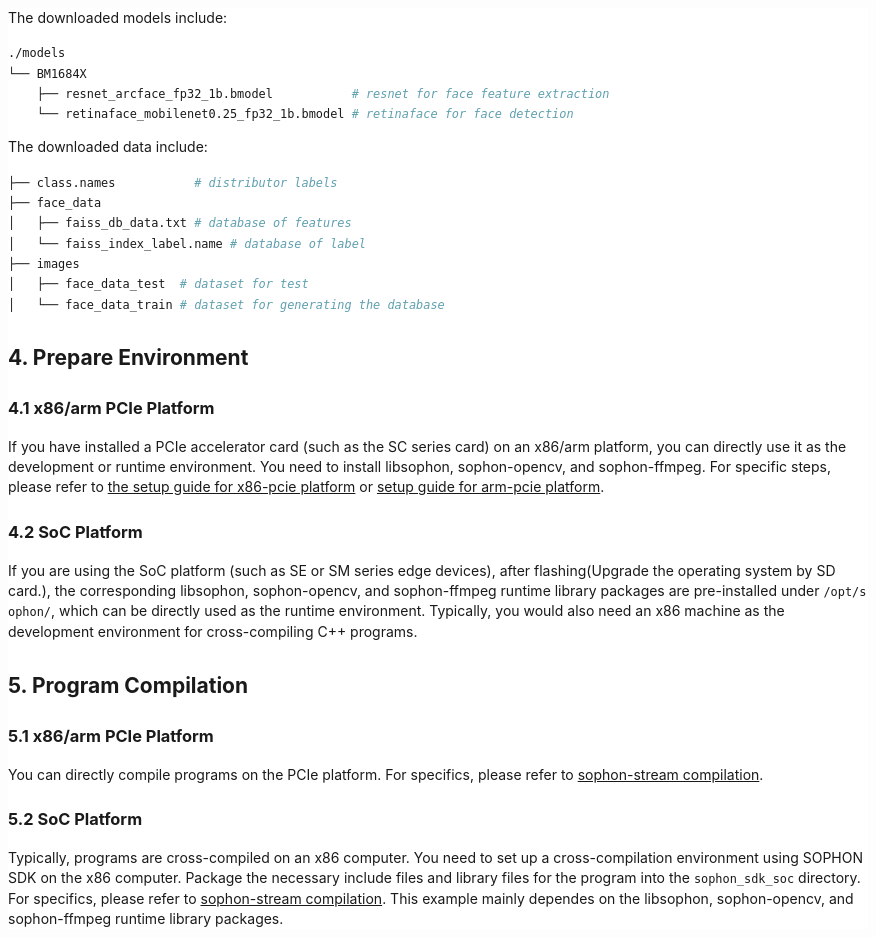 The downloaded models include:

```bash
./models
└── BM1684X
    ├── resnet_arcface_fp32_1b.bmodel           # resnet for face feature extraction
    └── retinaface_mobilenet0.25_fp32_1b.bmodel # retinaface for face detection
```

The downloaded data include:

```bash
├── class.names           # distributor labels 
├── face_data 
│   ├── faiss_db_data.txt # database of features
│   └── faiss_index_label.name # database of label
├── images
│   ├── face_data_test  # dataset for test
│   └── face_data_train # dataset for generating the database
```

## 4. Prepare Environment

### 4.1 x86/arm PCIe Platform

If you have installed a PCIe accelerator card (such as the SC series card) on an x86/arm platform, you can directly use it as the development or runtime environment. You need to install libsophon, sophon-opencv, and sophon-ffmpeg. For specific steps, please refer to [the setup guide for x86-pcie platform](../../docs/EnvironmentInstallGuide_EN.md#3-x86-pcie-platform-development-and-runtime-environment-construction) or [setup guide for arm-pcie platform](../../docs/EnvironmentInstallGuide_EN.md#5-arm-pcie-platform-development-and-runtime-environment-construction).

### 4.2 SoC Platform

If you are using the SoC platform (such as SE or SM series edge devices), after flashing(Upgrade the operating system by SD card.), the corresponding libsophon, sophon-opencv, and sophon-ffmpeg runtime library packages are pre-installed under `/opt/sophon/`, which can be directly used as the runtime environment. Typically, you would also need an x86 machine as the development environment for cross-compiling C++ programs.

## 5. Program Compilation

### 5.1 x86/arm PCIe Platform
You can directly compile programs on the PCIe platform. For specifics, please refer to [sophon-stream compilation](../../docs/HowToMake_EN.md).

### 5.2 SoC Platform
Typically, programs are cross-compiled on an x86 computer. You need to set up a cross-compilation environment using SOPHON SDK on the x86 computer. Package the necessary include files and library files for the program into the `sophon_sdk_soc` directory. For specifics, please refer to [sophon-stream compilation](../../docs/HowToMake_EN.md). This example mainly dependes on the libsophon, sophon-opencv, and sophon-ffmpeg runtime library packages.
